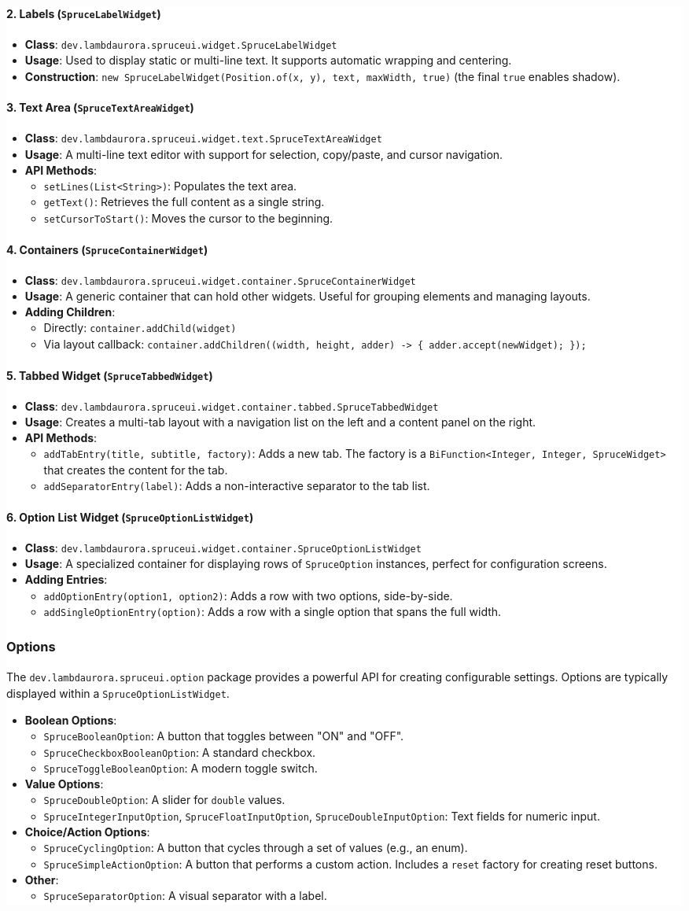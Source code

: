 #### 2. Labels (`SpruceLabelWidget`)

-   **Class**: `dev.lambdaurora.spruceui.widget.SpruceLabelWidget`
-   **Usage**: Used to display static or multi-line text. It supports automatic wrapping and centering.
-   **Construction**: `new SpruceLabelWidget(Position.of(x, y), text, maxWidth, true)` (the final `true` enables shadow).

#### 3. Text Area (`SpruceTextAreaWidget`)

-   **Class**: `dev.lambdaurora.spruceui.widget.text.SpruceTextAreaWidget`
-   **Usage**: A multi-line text editor with support for selection, copy/paste, and cursor navigation.
-   **API Methods**:
    -   `setLines(List<String>)`: Populates the text area.
    -   `getText()`: Retrieves the full content as a single string.
    -   `setCursorToStart()`: Moves the cursor to the beginning.

#### 4. Containers (`SpruceContainerWidget`)

-   **Class**: `dev.lambdaurora.spruceui.widget.container.SpruceContainerWidget`
-   **Usage**: A generic container that can hold other widgets. Useful for grouping elements and managing layouts.
-   **Adding Children**:
    -   Directly: `container.addChild(widget)`
    -   Via layout callback: `container.addChildren((width, height, adder) -> { adder.accept(newWidget); });`

#### 5. Tabbed Widget (`SpruceTabbedWidget`)

-   **Class**: `dev.lambdaurora.spruceui.widget.container.tabbed.SpruceTabbedWidget`
-   **Usage**: Creates a multi-tab layout with a navigation list on the left and a content panel on the right.
-   **API Methods**:
    -   `addTabEntry(title, subtitle, factory)`: Adds a new tab. The factory is a `BiFunction<Integer, Integer, SpruceWidget>` that creates the content for the tab.
    -   `addSeparatorEntry(label)`: Adds a non-interactive separator to the tab list.

#### 6. Option List Widget (`SpruceOptionListWidget`)

-   **Class**: `dev.lambdaurora.spruceui.widget.container.SpruceOptionListWidget`
-   **Usage**: A specialized container for displaying rows of `SpruceOption` instances, perfect for configuration screens.
-   **Adding Entries**:
    -   `addOptionEntry(option1, option2)`: Adds a row with two options, side-by-side.
    -   `addSingleOptionEntry(option)`: Adds a row with a single option that spans the full width.

### Options

The `dev.lambdaurora.spruceui.option` package provides a powerful API for creating configurable settings. Options are typically displayed within a `SpruceOptionListWidget`.

-   **Boolean Options**:
    -   `SpruceBooleanOption`: A button that toggles between "ON" and "OFF".
    -   `SpruceCheckboxBooleanOption`: A standard checkbox.
    -   `SpruceToggleBooleanOption`: A modern toggle switch.
-   **Value Options**:
    -   `SpruceDoubleOption`: A slider for `double` values.
    -   `SpruceIntegerInputOption`, `SpruceFloatInputOption`, `SpruceDoubleInputOption`: Text fields for numeric input.
-   **Choice/Action Options**:
    -   `SpruceCyclingOption`: A button that cycles through a set of values (e.g., an enum).
    -   `SpruceSimpleActionOption`: A button that performs a custom action. Includes a `reset` factory for creating reset buttons.
-   **Other**:
    -   `SpruceSeparatorOption`: A visual separator with a label.
